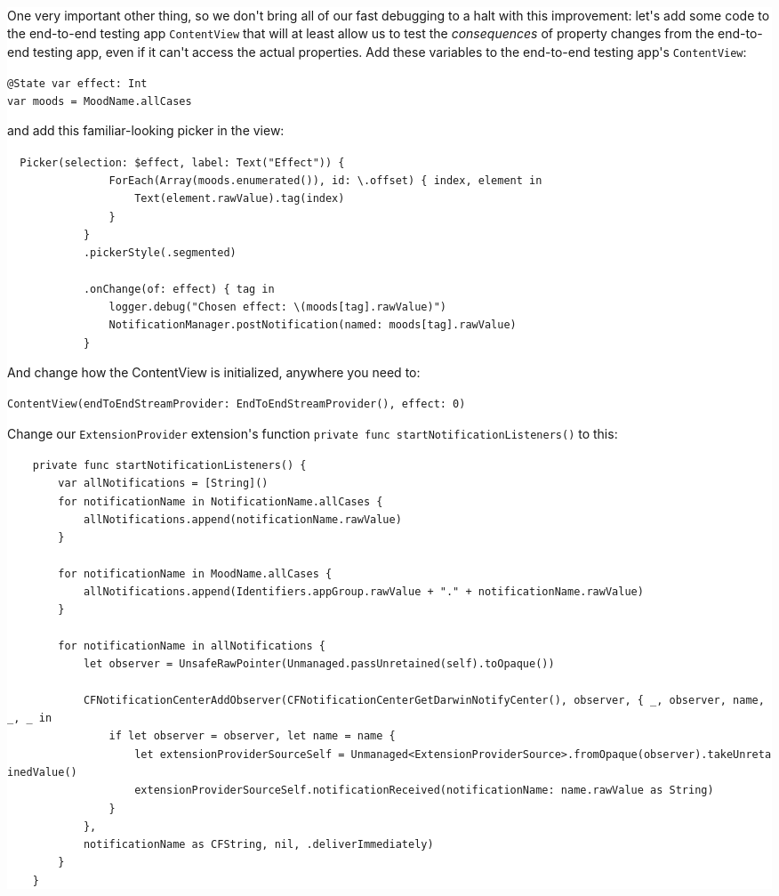 One very important other thing, so we don't bring all of our fast debugging to a halt with this improvement: let's add some code to the end-to-end testing app `ContentView` that will at least allow us to test the *consequences* of property changes from the end-to-end testing app, even if it can't access the actual properties. Add these variables to the end-to-end testing app's `ContentView`:

```
@State var effect: Int
var moods = MoodName.allCases
```
and add this familiar-looking picker in the view:

```
  Picker(selection: $effect, label: Text("Effect")) {
                ForEach(Array(moods.enumerated()), id: \.offset) { index, element in
                    Text(element.rawValue).tag(index)
                }
            }
            .pickerStyle(.segmented)

            .onChange(of: effect) { tag in
                logger.debug("Chosen effect: \(moods[tag].rawValue)")
                NotificationManager.postNotification(named: moods[tag].rawValue)
            }
```

And change how the ContentView is initialized, anywhere you need to:

```
ContentView(endToEndStreamProvider: EndToEndStreamProvider(), effect: 0)

```
Change our `ExtensionProvider` extension's function `private func startNotificationListeners()` to this:

```
    private func startNotificationListeners() {
        var allNotifications = [String]()
        for notificationName in NotificationName.allCases {
            allNotifications.append(notificationName.rawValue)
        }

        for notificationName in MoodName.allCases {
            allNotifications.append(Identifiers.appGroup.rawValue + "." + notificationName.rawValue)
        }

        for notificationName in allNotifications {
            let observer = UnsafeRawPointer(Unmanaged.passUnretained(self).toOpaque())

            CFNotificationCenterAddObserver(CFNotificationCenterGetDarwinNotifyCenter(), observer, { _, observer, name, _, _ in
                if let observer = observer, let name = name {
                    let extensionProviderSourceSelf = Unmanaged<ExtensionProviderSource>.fromOpaque(observer).takeUnretainedValue()
                    extensionProviderSourceSelf.notificationReceived(notificationName: name.rawValue as String)
                }
            },
            notificationName as CFString, nil, .deliverImmediately)
        }
    }
```
